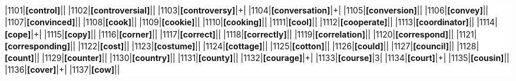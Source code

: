 |1101|**[control]**||
|1102|**[controversial]**||
|1103|**[controversy]**|+|
|1104|**[conversation]**|+|
|1105|**[conversion]**||
|1106|**[convey]**||
|1107|**[convinced]**||
|1108|**[cook]**||
|1109|**[cookie]**||
|1110|**[cooking]**||
|1111|**[cool]**||
|1112|**[cooperate]**||
|1113|**[coordinator]**||
|1114|**[cope]**|+|
|1115|**[copy]**||
|1116|**[corner]**||
|1117|**[correct]**||
|1118|**[correctly]**||
|1119|**[correlation]**||
|1120|**[correspond]**||
|1121|**[corresponding]**||
|1122|**[cost]**||
|1123|**[costume]**||
|1124|**[cottage]**||
|1125|**[cotton]**||
|1126|**[could]**||
|1127|**[council]**||
|1128|**[count]**||
|1129|**[counter]**||
|1130|**[country]**||
|1131|**[county]**||
|1132|**[courage]**|+|
|1133|**[course]**|3|
|1134|**[court]**|+|
|1135|**[cousin]**||
|1136|**[cover]**|+|
|1137|**[cow]**||